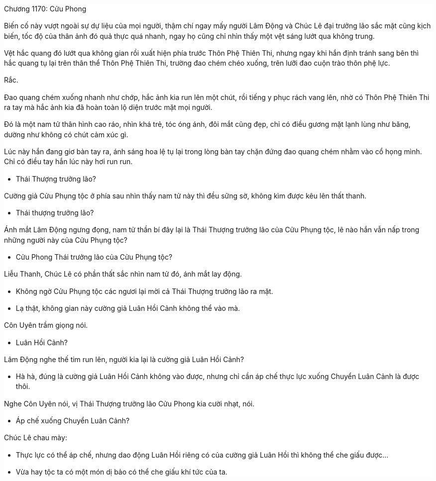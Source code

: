 




Chương 1170: Cửu Phong


Biến cố này vượt ngoài sự dự liệu của mọi người, thậm chí ngay mấy người Lâm Động và Chúc Lê đại trưởng lão sắc mặt cũng kịch biến, tốc độ của thân ảnh đó quả thực quá nhanh, ngay họ cũng chỉ nhìn thấy một vệt sáng lướt qua không trung.

Vệt hắc quang đó lướt qua không gian rồi xuất hiện phía trước Thôn Phệ Thiên Thi, nhưng ngay khi hắn định tránh sang bên thì hắc quang tụ lại trên thân thể Thôn Phệ Thiên Thi, trường đao chém chéo xuống, trên lưỡi đao cuộn trào thôn phệ lực.

Rắc.

Đao quang chém xuống nhanh như chớp, hắc ảnh kia run lên một chút, rồi tiếng y phục rách vang lên, nhờ có Thôn Phệ Thiên Thi ra tay mà hắc ảnh kia đã hoàn toàn lộ diện trước mặt mọi người.

Đó là một nam tử thân hình cao ráo, nhìn khá trẻ, tóc óng ánh, đôi mắt cũng đẹp, chỉ có điều gương mặt lạnh lùng như băng, dường như không có chút cảm xúc gì.

Lúc này hắn đang giơ bàn tay ra, ánh sáng hoa lệ tụ lại trong lòng bàn tay chặn đứng đao quang chém nhằm vào cổ họng mình. Chỉ có điều tay hắn lúc này hơi run run.

- Thái Thượng trưởng lão?

Cường giả Cửu Phụng tộc ở phía sau nhìn thấy nam tử này thì đều sững sờ, không kìm được kêu lên thất thanh.

- Thái thượng trưởng lão?

Ánh mắt Lâm Động ngưng đọng, nam tử thần bí đây lại là Thái Thượng trưởng lão của Cửu Phụng tộc, lẽ nào hắn vẫn nấp trong những người này của Cửu Phụng tộc?

- Cửu Phong Thái trưởng lão của Cửu Phụng tộc?

Liễu Thanh, Chúc Lê có phần thất sắc nhìn nam tử đó, ánh mắt lay động.

- Không ngờ Cửu Phụng tộc các ngươi lại mời cả Thái Thượng trưởng lão ra mặt.

- Lạ thật, không gian này cường giả Luân Hồi Cảnh không thể vào mà.

Côn Uyên trầm giọng nói.

- Luân Hồi Cảnh?

Lâm Động nghe thế tim run lên, người kia lại là cường giả Luân Hồi Cảnh?

- Hà hà, đúng là cường giả Luân Hồi Cảnh không vào được, nhưng chỉ cần áp chế thực lực xuống Chuyển Luân Cảnh là được thôi.

Nghe Côn Uyên nói, vị Thái Thượng trưởng lão Cửu Phong kia cười nhạt, nói.

- Áp chế xuống Chuyển Luân Cảnh?

Chúc Lê chau mày:

- Thực lực có thể áp chế, nhưng dao động Luân Hồi riêng có của cường giả Luân Hồi thì không thể che giấu được…

- Vừa hay tộc ta có một món dị bảo có thể che giấu khí tức của ta.
